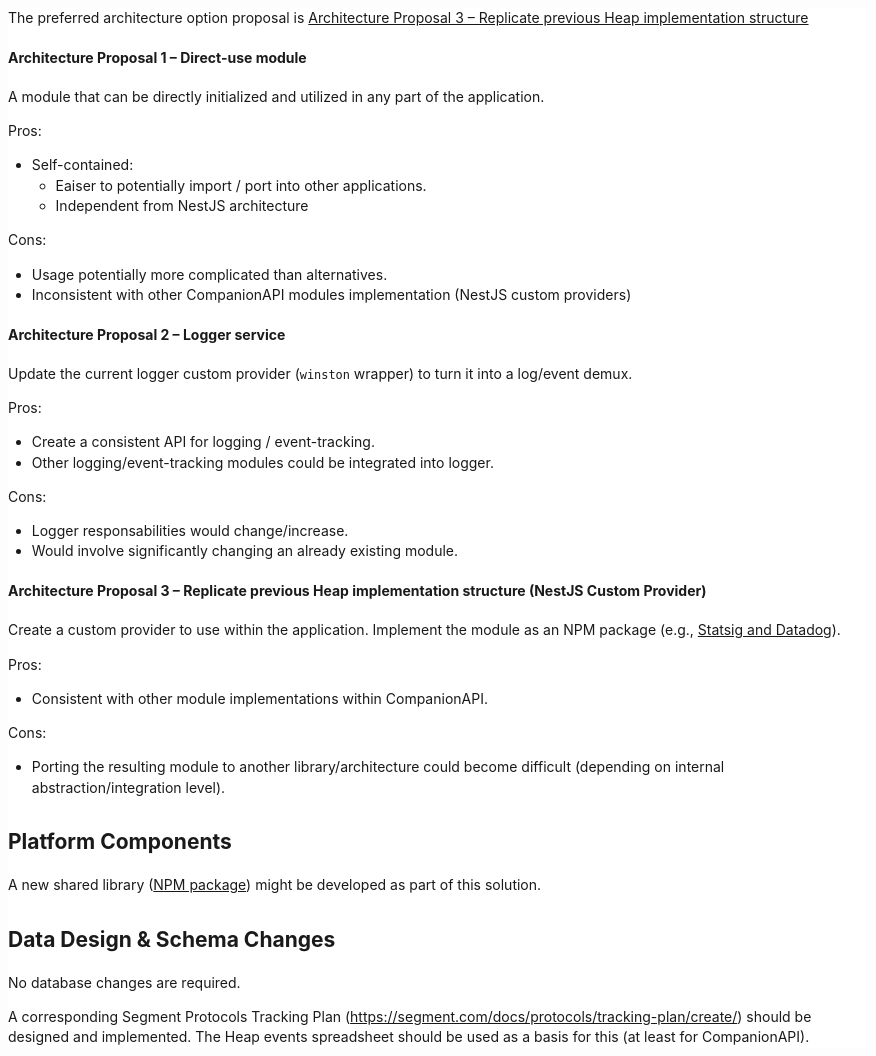 The preferred architecture option proposal is [Architecture Proposal 3 – Replicate previous Heap implementation structure](#architecture-proposal-3--replicate-heap-structure-nestjs-custom-provider)

#### Architecture Proposal 1 – Direct-use module

A module that can be directly initialized and utilized in any part of the application.

Pros:

- Self-contained:
  - Eaiser to potentially import / port into other applications.
  - Independent from NestJS architecture

Cons:

- Usage potentially more complicated than alternatives.
- Inconsistent with other CompanionAPI modules implementation (NestJS custom providers)

#### Architecture Proposal 2 – Logger service

Update the current logger custom provider (`winston` wrapper) to turn it into a log/event demux.

Pros:

- Create a consistent API for logging / event-tracking.
- Other logging/event-tracking modules could be integrated into logger.

Cons:

- Logger responsabilities would change/increase.
- Would involve significantly changing an already existing module.

#### Architecture Proposal 3 – Replicate previous Heap implementation structure (NestJS Custom Provider)

Create a custom provider to use within the application. Implement the module as an NPM package (e.g., [Statsig and Datadog](/ts/libs/nest/)).

Pros:

- Consistent with other module implementations within CompanionAPI.

Cons:

- Porting the resulting module to another library/architecture could become difficult (depending on internal abstraction/integration level).

## Platform Components

A new shared library ([NPM package](#architecture-proposal-3-–-replicate-previous-heap-implementation-structure-nestjs-custom-provider)) might be developed as part of this solution.

## Data Design & Schema Changes

No database changes are required.

A corresponding Segment Protocols Tracking Plan (https://segment.com/docs/protocols/tracking-plan/create/) should be designed and implemented. The Heap events spreadsheet should be used as a basis for this (at least for CompanionAPI).
